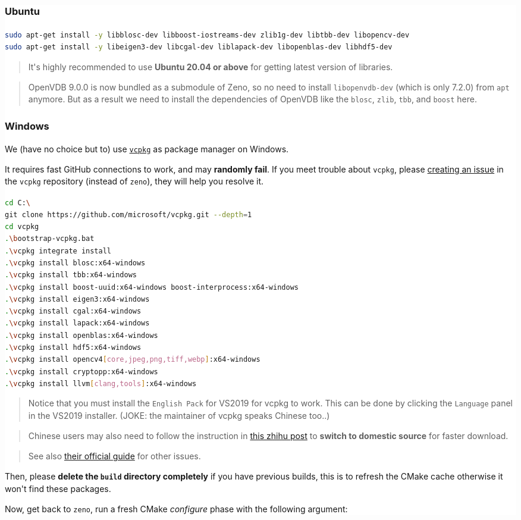 ### Ubuntu

```bash
sudo apt-get install -y libblosc-dev libboost-iostreams-dev zlib1g-dev libtbb-dev libopencv-dev
sudo apt-get install -y libeigen3-dev libcgal-dev liblapack-dev libopenblas-dev libhdf5-dev
```

> It's highly recommended to use **Ubuntu 20.04 or above** for getting latest version of libraries.

> OpenVDB 9.0.0 is now bundled as a submodule of Zeno, so no need to install `libopenvdb-dev`
> (which is only 7.2.0) from `apt` anymore. But as a result we need to install the dependencies
> of OpenVDB like the `blosc`, `zlib`, `tbb`, and `boost` here.

### Windows

We (have no choice but to) use [`vcpkg`](https://github.com/microsoft/vcpkg) as package manager on Windows.

It requires fast GitHub connections to work, and may **randomly fail**. If you meet trouble
about `vcpkg`, please [creating an issue](https://github.com/microsoft/vcpkg/issues) in the
`vcpkg` repository (instead of `zeno`), they will help you resolve it.

```bash
cd C:\
git clone https://github.com/microsoft/vcpkg.git --depth=1
cd vcpkg
.\bootstrap-vcpkg.bat
.\vcpkg integrate install
.\vcpkg install blosc:x64-windows
.\vcpkg install tbb:x64-windows
.\vcpkg install boost-uuid:x64-windows boost-interprocess:x64-windows
.\vcpkg install eigen3:x64-windows
.\vcpkg install cgal:x64-windows
.\vcpkg install lapack:x64-windows
.\vcpkg install openblas:x64-windows
.\vcpkg install hdf5:x64-windows
.\vcpkg install opencv4[core,jpeg,png,tiff,webp]:x64-windows
.\vcpkg install cryptopp:x64-windows
.\vcpkg install llvm[clang,tools]:x64-windows
```

> Notice that you must install the `English Pack` for VS2019 for vcpkg to work. This can be done by clicking the `Language` panel in the VS2019 installer. (JOKE: the maintainer of vcpkg speaks Chinese too..)

> Chinese users may also need to follow the instruction in [this zhihu post](https://zhuanlan.zhihu.com/p/383683670) to **switch to domestic source** for faster download.

> See also [their official guide](https://github.com/microsoft/vcpkg/blob/master/README_zh_CN.md) for other issues.

Then, please **delete the `build` directory completely** if you have previous builds,
this is to refresh the CMake cache otherwise it won't find these packages.

Now, get back to `zeno`, run a fresh CMake *configure* phase with the following argument:
